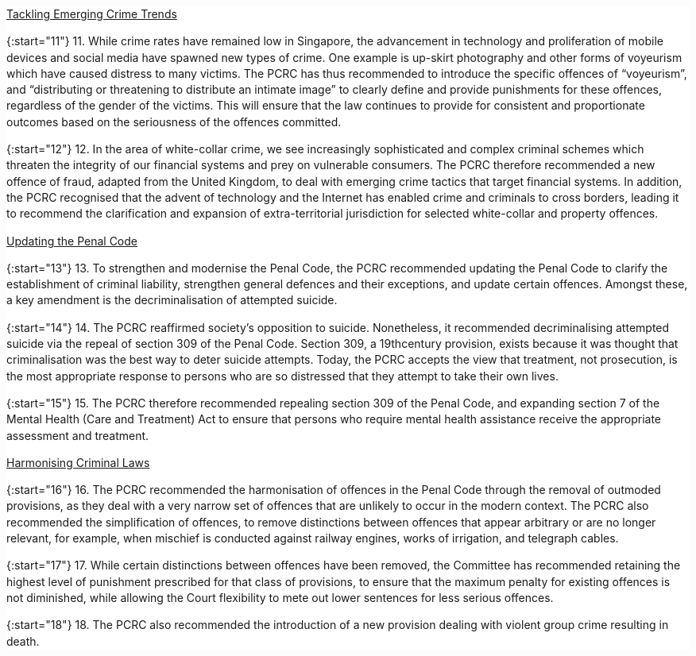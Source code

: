 <u>Tackling Emerging Crime Trends</u>

{:start="11"}
11. While crime rates have remained low in Singapore, the advancement in technology and proliferation of mobile devices and social media have spawned new types of crime. One example is up-skirt photography and other forms of voyeurism which have caused distress to many victims.  The PCRC has thus recommended to introduce the specific offences of “voyeurism”, and “distributing or threatening to distribute an intimate image” to clearly define and provide punishments for these offences, regardless of the gender of the victims. This will ensure that the law continues to provide for consistent and proportionate outcomes based on the seriousness of the offences committed. 

{:start="12"}
12. In the area of white-collar crime, we see increasingly sophisticated and complex criminal schemes which threaten the integrity of our financial systems and prey on vulnerable consumers. The PCRC therefore recommended a new offence of fraud, adapted from the United Kingdom, to deal with emerging crime tactics that target financial systems. In addition, the PCRC recognised that the advent of technology and the Internet has enabled crime and criminals to cross borders, leading it to recommend the clarification and expansion of extra-territorial jurisdiction for selected white-collar and property offences.

<u>Updating the Penal Code</u>

{:start="13"}
13. To strengthen and modernise the Penal Code, the PCRC recommended updating the Penal Code to clarify the establishment of criminal liability, strengthen general defences and their exceptions, and update certain offences. Amongst these, a key amendment is the decriminalisation of attempted suicide.

{:start="14"}
14. The PCRC reaffirmed society’s opposition to suicide. Nonetheless, it recommended decriminalising attempted suicide via the repeal of section 309 of the Penal Code. Section 309, a 19thcentury provision, exists because it was thought that criminalisation was the best way to deter suicide attempts. Today, the PCRC accepts the view that treatment, not prosecution, is the most appropriate response to persons who are so distressed that they attempt to take their own lives.

{:start="15"}
15. The PCRC therefore recommended repealing section 309 of the Penal Code, and expanding section 7 of the Mental Health (Care and Treatment) Act to ensure that persons who require mental health assistance receive the appropriate assessment and treatment.

<u>Harmonising Criminal Laws</u>

{:start="16"}
16. The PCRC recommended the harmonisation of offences in the Penal Code through the removal of outmoded provisions, as they deal with a very narrow set of offences that are unlikely to occur in the modern context. The PCRC also recommended the simplification of offences, to remove distinctions between offences that appear arbitrary or are no longer relevant, for example, when mischief is conducted against railway engines, works of irrigation, and telegraph cables.

{:start="17"}
17.  While certain distinctions between offences have been removed, the Committee has recommended retaining the highest level of punishment prescribed for that class of provisions, to ensure that the maximum penalty for existing offences is not diminished, while allowing the Court flexibility to mete out lower sentences for less serious offences.

{:start="18"}
18. The PCRC also recommended the introduction of a new provision dealing with violent group crime resulting in death.

